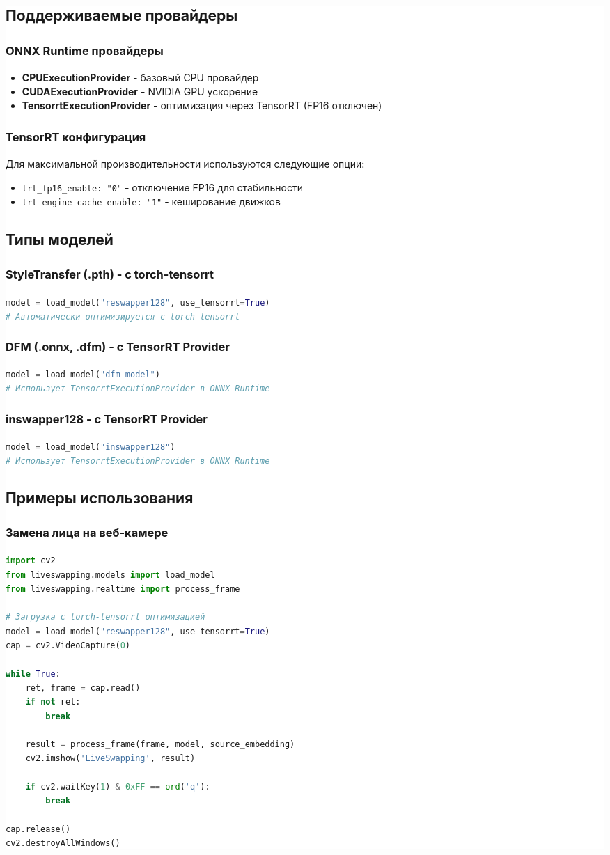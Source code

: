 ## Поддерживаемые провайдеры

### ONNX Runtime провайдеры
- **CPUExecutionProvider** - базовый CPU провайдер
- **CUDAExecutionProvider** - NVIDIA GPU ускорение
- **TensorrtExecutionProvider** - оптимизация через TensorRT (FP16 отключен)

### TensorRT конфигурация
Для максимальной производительности используются следующие опции:
- `trt_fp16_enable: "0"` - отключение FP16 для стабильности
- `trt_engine_cache_enable: "1"` - кеширование движков

## Типы моделей

### StyleTransfer (.pth) - с torch-tensorrt
```python
model = load_model("reswapper128", use_tensorrt=True)
# Автоматически оптимизируется с torch-tensorrt
```

### DFM (.onnx, .dfm) - с TensorRT Provider
```python
model = load_model("dfm_model")
# Использует TensorrtExecutionProvider в ONNX Runtime
```

### inswapper128 - с TensorRT Provider
```python
model = load_model("inswapper128")
# Использует TensorrtExecutionProvider в ONNX Runtime
```

## Примеры использования

### Замена лица на веб-камере
```python
import cv2
from liveswapping.models import load_model
from liveswapping.realtime import process_frame

# Загрузка с torch-tensorrt оптимизацией
model = load_model("reswapper128", use_tensorrt=True)
cap = cv2.VideoCapture(0)

while True:
    ret, frame = cap.read()
    if not ret:
        break
    
    result = process_frame(frame, model, source_embedding)
    cv2.imshow('LiveSwapping', result)
    
    if cv2.waitKey(1) & 0xFF == ord('q'):
        break

cap.release()
cv2.destroyAllWindows()
```
